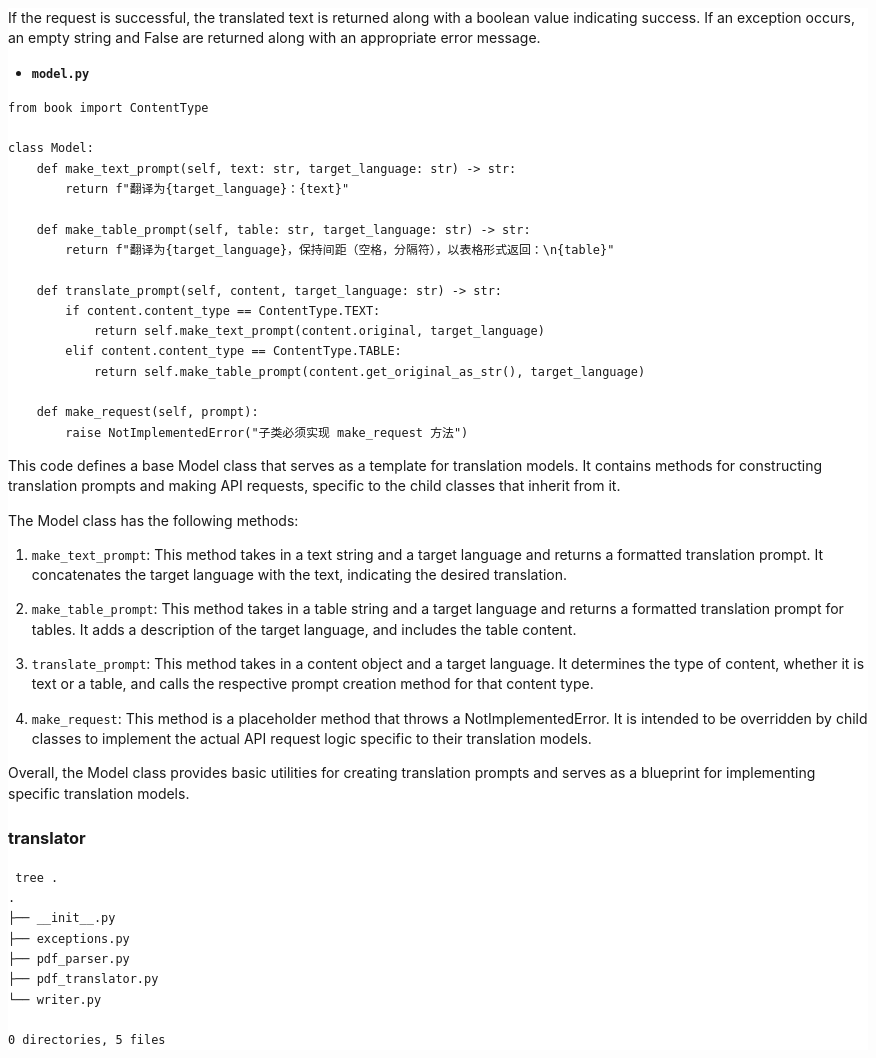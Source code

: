 If the request is successful, the translated text is returned along with a boolean value indicating success. If an exception occurs, an empty string and False are returned along with an appropriate error message.

* **`model.py`**

```
from book import ContentType

class Model:
    def make_text_prompt(self, text: str, target_language: str) -> str:
        return f"翻译为{target_language}：{text}"

    def make_table_prompt(self, table: str, target_language: str) -> str:
        return f"翻译为{target_language}，保持间距（空格，分隔符），以表格形式返回：\n{table}"

    def translate_prompt(self, content, target_language: str) -> str:
        if content.content_type == ContentType.TEXT:
            return self.make_text_prompt(content.original, target_language)
        elif content.content_type == ContentType.TABLE:
            return self.make_table_prompt(content.get_original_as_str(), target_language)

    def make_request(self, prompt):
        raise NotImplementedError("子类必须实现 make_request 方法")
```

This code defines a base Model class that serves as a template for translation models. It contains methods for constructing translation prompts and making API requests, specific to the child classes that inherit from it.

The Model class has the following methods:

1. `make_text_prompt`: This method takes in a text string and a target language and returns a formatted translation prompt. It concatenates the target language with the text, indicating the desired translation.

2. `make_table_prompt`: This method takes in a table string and a target language and returns a formatted translation prompt for tables. It adds a description of the target language, and includes the table content.

3. `translate_prompt`: This method takes in a content object and a target language. It determines the type of content, whether it is text or a table, and calls the respective prompt creation method for that content type.

4. `make_request`: This method is a placeholder method that throws a NotImplementedError. It is intended to be overridden by child classes to implement the actual API request logic specific to their translation models.

Overall, the Model class provides basic utilities for creating translation prompts and serves as a blueprint for implementing specific translation models.

### translator

```
 tree .
.
├── __init__.py
├── exceptions.py
├── pdf_parser.py
├── pdf_translator.py
└── writer.py

0 directories, 5 files
```
